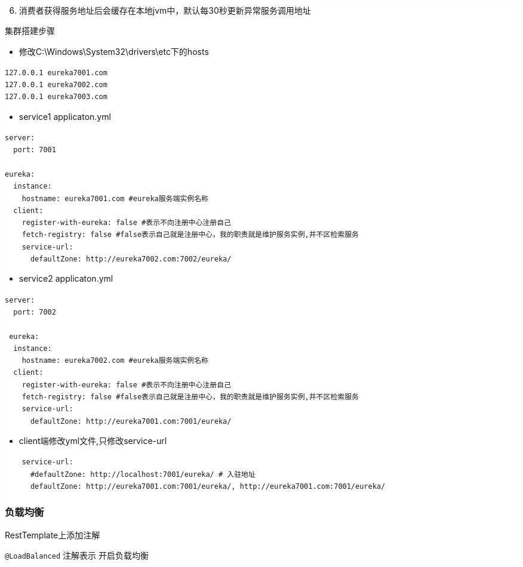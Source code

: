 6. 消费者获得服务地址后会缓存在本地jvm中，默认每30秒更新异常服务调用地址
   

集群搭建步骤

- 修改C:\Windows\System32\drivers\etc下的hosts

```
127.0.0.1 eureka7001.com
127.0.0.1 eureka7002.com
127.0.0.1 eureka7003.com
```

- service1 applicaton.yml

```
server:
  port: 7001
​
eureka:
  instance:
    hostname: eureka7001.com #eureka服务端实例名称
  client:
    register-with-eureka: false #表示不向注册中心注册自己
    fetch-registry: false #false表示自己就是注册中心，我的职责就是维护服务实例,并不区检索服务
    service-url:
      defaultZone: http://eureka7002.com:7002/eureka/
```

-  service2 applicaton.yml

```
server:
  port: 7002
​
 eureka:
  instance:
    hostname: eureka7002.com #eureka服务端实例名称
  client:
    register-with-eureka: false #表示不向注册中心注册自己
    fetch-registry: false #false表示自己就是注册中心，我的职责就是维护服务实例,并不区检索服务
    service-url:
      defaultZone: http://eureka7001.com:7001/eureka/
```

- client端修改yml文件,只修改service-url

```
    service-url:
      #defaultZone: http://localhost:7001/eureka/ # 入驻地址
      defaultZone: http://eureka7001.com:7001/eureka/, http://eureka7001.com:7001/eureka/ 
```

### 负载均衡

RestTemplate上添加注解

`@LoadBalanced` 注解表示 开启负载均衡

